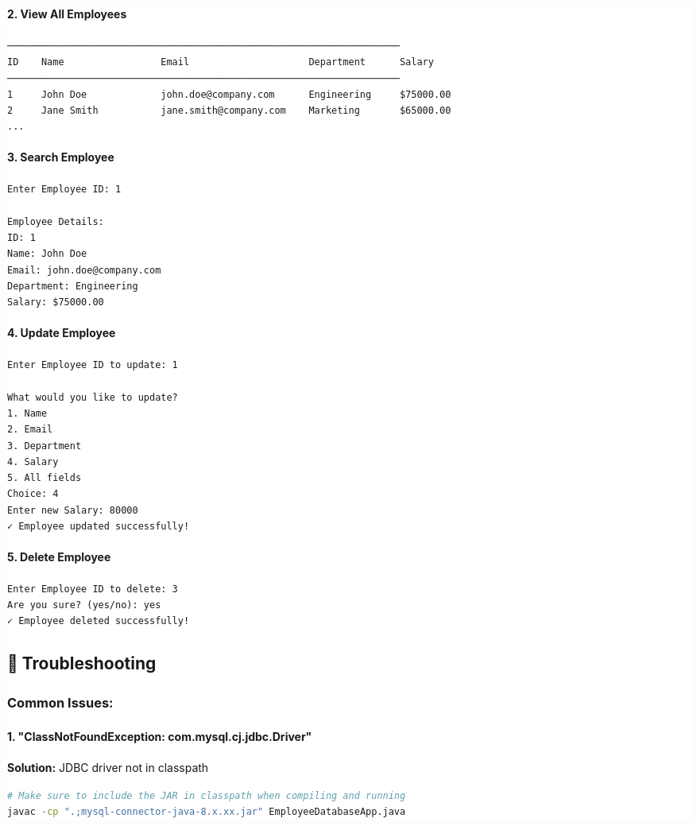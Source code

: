 #### 2. View All Employees
```
─────────────────────────────────────────────────────────────────────
ID    Name                 Email                     Department      Salary
─────────────────────────────────────────────────────────────────────
1     John Doe             john.doe@company.com      Engineering     $75000.00
2     Jane Smith           jane.smith@company.com    Marketing       $65000.00
...
```

#### 3. Search Employee
```
Enter Employee ID: 1

Employee Details:
ID: 1
Name: John Doe
Email: john.doe@company.com
Department: Engineering
Salary: $75000.00
```

#### 4. Update Employee
```
Enter Employee ID to update: 1

What would you like to update?
1. Name
2. Email
3. Department
4. Salary
5. All fields
Choice: 4
Enter new Salary: 80000
✓ Employee updated successfully!
```

#### 5. Delete Employee
```
Enter Employee ID to delete: 3
Are you sure? (yes/no): yes
✓ Employee deleted successfully!
```

## 🔧 Troubleshooting

### Common Issues:

#### 1. "ClassNotFoundException: com.mysql.cj.jdbc.Driver"
**Solution:** JDBC driver not in classpath
```bash
# Make sure to include the JAR in classpath when compiling and running
javac -cp ".;mysql-connector-java-8.x.xx.jar" EmployeeDatabaseApp.java
```
